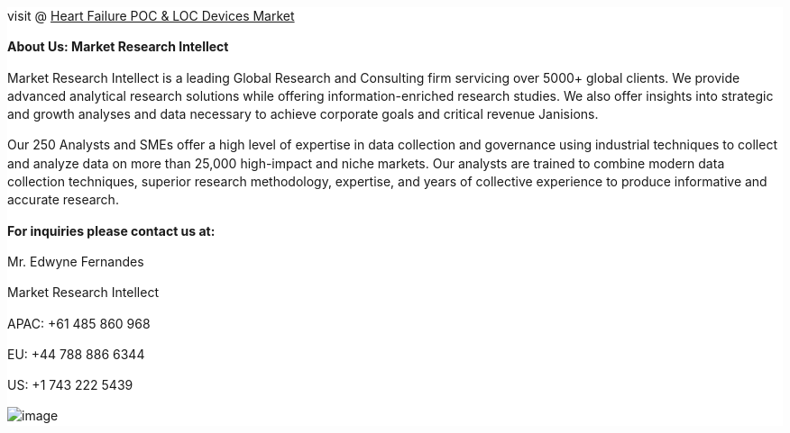 visit&nbsp;@</strong>&nbsp;</span><span class="font-[700]"><a href="https://www.marketresearchintellect.com/product/heart-failure-poc-loc-devices-market/?utm_source=Linkedin&utm_medium=815" target="_blank" data-tracking-control-name="article-ssr-frontend-pulse_little-text-block" data-tracking-will-navigate="" data-test-link="">Heart Failure POC & LOC Devices Market</a></span></p><p><strong><span class="font-[700]">About Us: Market Research Intellect</span></strong></p><p><span class="">Market Research Intellect is a leading Global Research and Consulting firm servicing over 5000+ global clients. We provide advanced analytical research solutions while offering information-enriched research studies.&nbsp;</span>We also offer insights into strategic and growth analyses and data necessary to achieve corporate goals and critical revenue Janisions.</p><p><span class="">Our 250 Analysts and SMEs offer a high level of expertise in data collection and governance using industrial techniques to collect and analyze data on more than 25,000 high-impact and niche markets. Our analysts are trained to combine modern data collection techniques, superior research methodology, expertise, and years of collective experience to produce informative and accurate research.</span></p><p><strong>For inquiries please contact us at:</strong></p><p>Mr. Edwyne Fernandes</p><p>Market Research Intellect</p><p>APAC: +61 485 860 968</p><p>EU: +44 788 886 6344</p><p>US: +1 743 222 5439</p>
![image](https://github.com/user-attachments/assets/8ff7f3f5-9c45-4894-a468-50cdaff76061)

